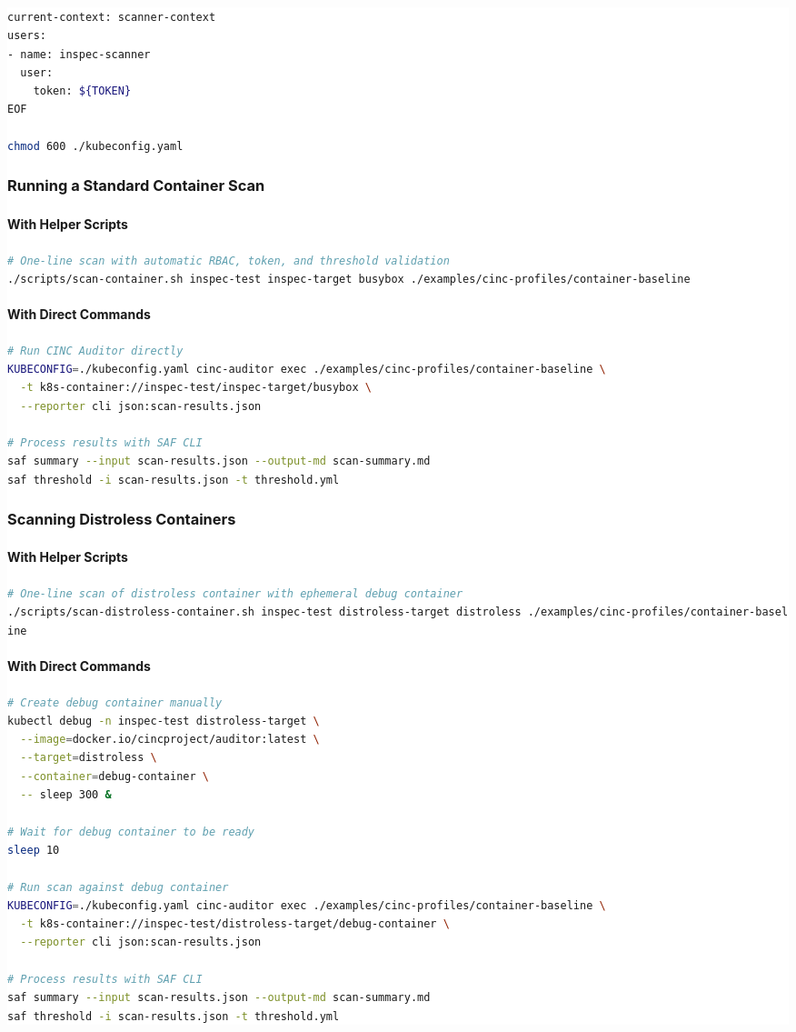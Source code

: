 ```bash
current-context: scanner-context
users:
- name: inspec-scanner
  user:
    token: ${TOKEN}
EOF

chmod 600 ./kubeconfig.yaml
```

### Running a Standard Container Scan

#### With Helper Scripts

```bash
# One-line scan with automatic RBAC, token, and threshold validation
./scripts/scan-container.sh inspec-test inspec-target busybox ./examples/cinc-profiles/container-baseline
```

#### With Direct Commands

```bash
# Run CINC Auditor directly
KUBECONFIG=./kubeconfig.yaml cinc-auditor exec ./examples/cinc-profiles/container-baseline \
  -t k8s-container://inspec-test/inspec-target/busybox \
  --reporter cli json:scan-results.json

# Process results with SAF CLI
saf summary --input scan-results.json --output-md scan-summary.md
saf threshold -i scan-results.json -t threshold.yml
```

### Scanning Distroless Containers

#### With Helper Scripts

```bash
# One-line scan of distroless container with ephemeral debug container
./scripts/scan-distroless-container.sh inspec-test distroless-target distroless ./examples/cinc-profiles/container-baseline
```

#### With Direct Commands

```bash
# Create debug container manually
kubectl debug -n inspec-test distroless-target \
  --image=docker.io/cincproject/auditor:latest \
  --target=distroless \
  --container=debug-container \
  -- sleep 300 &

# Wait for debug container to be ready
sleep 10

# Run scan against debug container
KUBECONFIG=./kubeconfig.yaml cinc-auditor exec ./examples/cinc-profiles/container-baseline \
  -t k8s-container://inspec-test/distroless-target/debug-container \
  --reporter cli json:scan-results.json

# Process results with SAF CLI
saf summary --input scan-results.json --output-md scan-summary.md
saf threshold -i scan-results.json -t threshold.yml
```
